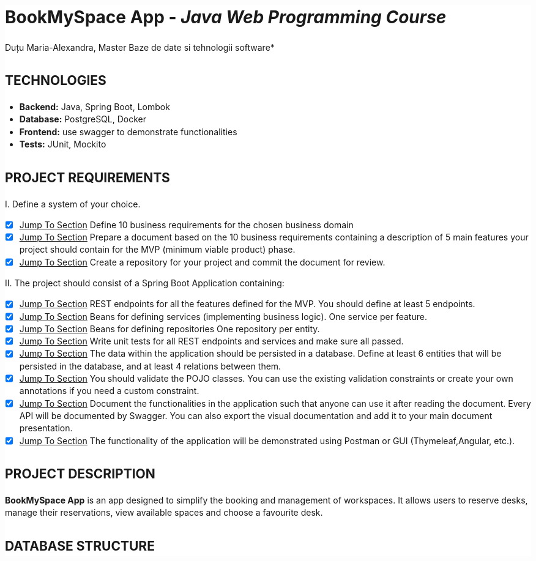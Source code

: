 # BookMySpace App - _Java Web Programming Course_

Duțu Maria-Alexandra, Master Baze de date si tehnologii software*

## TECHNOLOGIES
- **Backend:** Java, Spring Boot, Lombok
- **Database:** PostgreSQL, Docker
- **Frontend:** use swagger to demonstrate functionalities
- **Tests:** JUnit, Mockito

## PROJECT REQUIREMENTS

I. Define a system of your choice.
- [x] [Jump To Section](#rest-endpoints---business-requirements) Define 10 business requirements for the chosen business domain
- [x] [Jump To Section](#detailed-business-requirements) Prepare a document based on the 10 business requirements containing a description of 5 main features your project should contain for the MVP (minimum viable product) phase.
- [x] [Jump To Section](#) Create a repository for your project and commit the document for review.

II. The project should consist of a Spring Boot Application containing:
- [x] [Jump To Section](#rest-endpoints) REST endpoints for all the features defined for the MVP. You should define at least 5 endpoints.
- [x] [Jump To Section](#services) Beans for defining services (implementing business logic). One service per feature.
- [x] [Jump To Section](#repositories) Beans for defining repositories One repository per entity.
- [x] [Jump To Section](#testing) Write unit tests for all REST endpoints and services and make sure all passed.
- [x] [Jump To Section](#database-structure) The data within the application should be persisted in a database. Define at least 6 entities that will be persisted in the database, and at least 4 relations between them.
- [x] [Jump To Section](#entities) You should validate the POJO classes. You can use the existing validation constraints or create your own annotations if you need a custom constraint.
- [x] [Jump To Section](#swagger-documentation) Document the functionalities in the application such that anyone can use it after reading the document. Every API will be documented by Swagger. You can also export the visual documentation and add it to your main document presentation.
- [x] [Jump To Section](#frontend) The functionality of the application will be demonstrated using Postman or GUI (Thymeleaf,Angular, etc.).

## PROJECT DESCRIPTION

**BookMySpace App** is an app designed to simplify the booking and management of workspaces. It allows users to reserve desks, manage their reservations, view available spaces and choose a favourite desk.

## DATABASE STRUCTURE
